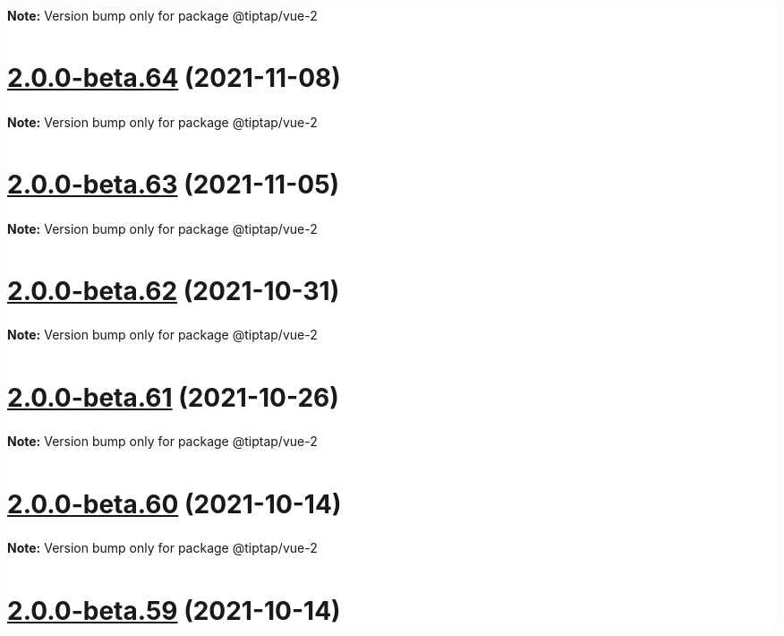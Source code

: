 **Note:** Version bump only for package @tiptap/vue-2





# [2.0.0-beta.64](https://github.com/ueberdosis/tiptap/compare/@tiptap/vue-2@2.0.0-beta.63...@tiptap/vue-2@2.0.0-beta.64) (2021-11-08)

**Note:** Version bump only for package @tiptap/vue-2





# [2.0.0-beta.63](https://github.com/ueberdosis/tiptap/compare/@tiptap/vue-2@2.0.0-beta.62...@tiptap/vue-2@2.0.0-beta.63) (2021-11-05)

**Note:** Version bump only for package @tiptap/vue-2





# [2.0.0-beta.62](https://github.com/ueberdosis/tiptap/compare/@tiptap/vue-2@2.0.0-beta.61...@tiptap/vue-2@2.0.0-beta.62) (2021-10-31)

**Note:** Version bump only for package @tiptap/vue-2





# [2.0.0-beta.61](https://github.com/ueberdosis/tiptap/compare/@tiptap/vue-2@2.0.0-beta.60...@tiptap/vue-2@2.0.0-beta.61) (2021-10-26)

**Note:** Version bump only for package @tiptap/vue-2





# [2.0.0-beta.60](https://github.com/ueberdosis/tiptap/compare/@tiptap/vue-2@2.0.0-beta.59...@tiptap/vue-2@2.0.0-beta.60) (2021-10-14)

**Note:** Version bump only for package @tiptap/vue-2





# [2.0.0-beta.59](https://github.com/ueberdosis/tiptap/compare/@tiptap/vue-2@2.0.0-beta.58...@tiptap/vue-2@2.0.0-beta.59) (2021-10-14)

